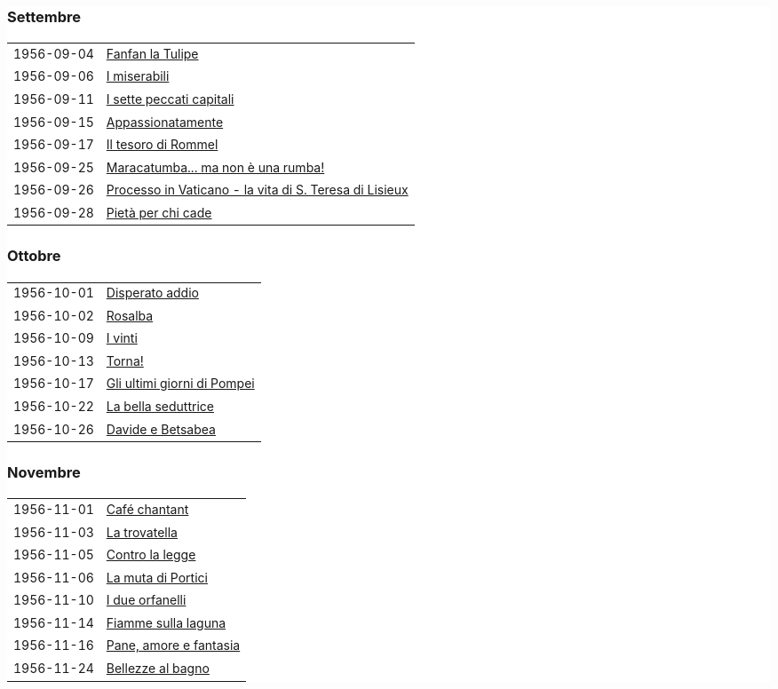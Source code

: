 ### Settembre


|           |                                                       |
|:----------|:------------------------------------------------------|
|1956-09-04 |[Fanfan la Tulipe](https://www.imdb.com/title/tt0044602/)|
|1956-09-06 |[I miserabili](https://www.imdb.com/title/tt0044907/)  |
|1956-09-11 |[I sette peccati capitali](https://www.imdb.com/title/tt0044025/)|
|1956-09-15 |[Appassionatamente](https://www.imdb.com/title/tt0046720/)|
|1956-09-17 |[Il tesoro di Rommel](https://www.imdb.com/title/tt0048709/)|
|1956-09-25 |[Maracatumba... ma non è una rumba!](https://www.imdb.com/title/tt0041637/)|
|1956-09-26 |[Processo in Vaticano - la vita di S. Teresa di Lisieux](https://www.imdb.com/title/tt0159676/)|
|1956-09-28 |[Pietà per chi cade](https://www.imdb.com/title/tt0046188/)|

### Ottobre


|           |                            |
|:----------|:---------------------------|
|1956-10-01 |[Disperato addio](https://www.imdb.com/title/tt0047999/)|
|1956-10-02 |[Rosalba](https://www.imdb.com/title/tt0270615/)|
|1956-10-09 |[I vinti](https://www.imdb.com/title/tt0045294/)|
|1956-10-13 |[Torna!](https://www.imdb.com/title/tt0046449/)|
|1956-10-17 |[Gli ultimi giorni di Pompei](https://www.imdb.com/title/tt0040284/)|
|1956-10-22 |[La bella seduttrice](https://www.imdb.com/title/tt0158303/)|
|1956-10-26 |[Davide e Betsabea](https://www.imdb.com/title/tt0043455/)|

### Novembre


|           |                       |
|:----------|:----------------------|
|1956-11-01 |[Café chantant](https://www.imdb.com/title/tt0045590/)|
|1956-11-03 |[La trovatella](https://www.imdb.com/title/tt0021695/)|
|1956-11-05 |[Contro la legge](https://www.imdb.com/title/tt0042342/)|
|1956-11-06 |[La muta di Portici](https://www.imdb.com/title/tt0044934/)|
|1956-11-10 |[I due orfanelli](https://www.imdb.com/title/tt0039342/)|
|1956-11-14 |[Fiamme sulla laguna](https://www.imdb.com/title/tt0041357/)|
|1956-11-16 |[Pane, amore e fantasia](https://www.imdb.com/title/tt0046159/)|
|1956-11-24 |[Bellezze al bagno](https://www.imdb.com/title/tt0036628/)|
